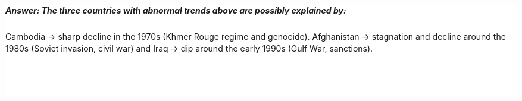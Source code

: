 ##### Answer: The three countries with abnormal trends above are possibly explained by:

Cambodia → sharp decline in the 1970s (Khmer Rouge regime and genocide).
Afghanistan → stagnation and decline around the 1980s (Soviet invasion,
civil war) and Iraq → dip around the early 1990s (Gulf War, sanctions).

<br> <br>

------------------------------------------------------------------------
